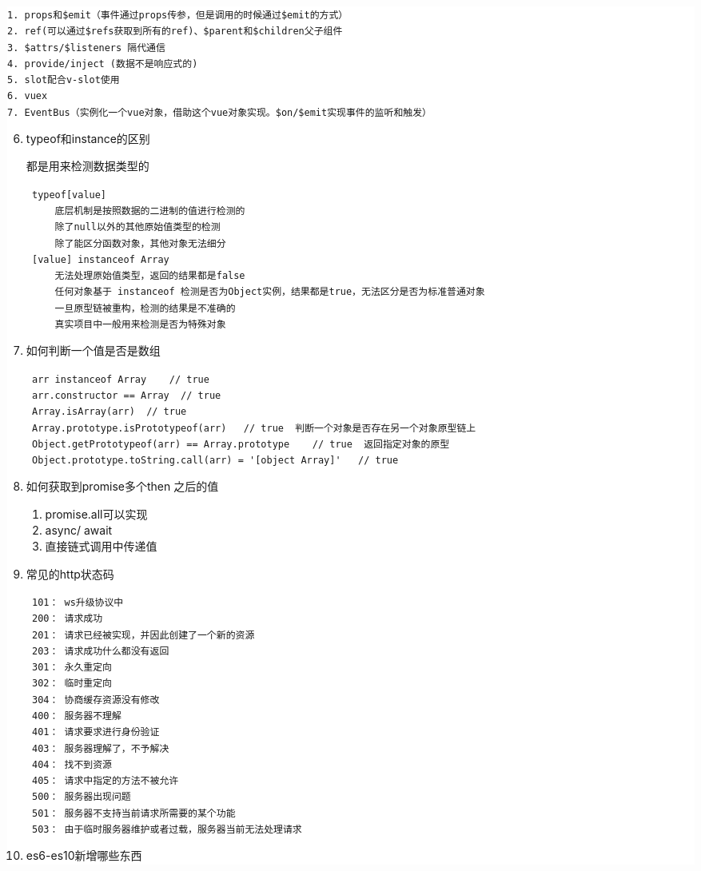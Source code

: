     1. props和$emit（事件通过props传参，但是调用的时候通过$emit的方式）
    2. ref(可以通过$refs获取到所有的ref)、$parent和$children父子组件
    3. $attrs/$listeners 隔代通信
    4. provide/inject (数据不是响应式的)
    5. slot配合v-slot使用
    6. vuex
    7. EventBus（实例化一个vue对象，借助这个vue对象实现。$on/$emit实现事件的监听和触发）

6. typeof和instance的区别

    都是用来检测数据类型的

        typeof[value]
            底层机制是按照数据的二进制的值进行检测的
            除了null以外的其他原始值类型的检测
            除了能区分函数对象，其他对象无法细分
        [value] instanceof Array
            无法处理原始值类型，返回的结果都是false
            任何对象基于 instanceof 检测是否为Object实例，结果都是true，无法区分是否为标准普通对象
            一旦原型链被重构，检测的结果是不准确的
            真实项目中一般用来检测是否为特殊对象

7. 如何判断一个值是否是数组

        arr instanceof Array    // true
        arr.constructor == Array  // true
        Array.isArray(arr)  // true
        Array.prototype.isPrototypeof(arr)   // true  判断一个对象是否存在另一个对象原型链上
        Object.getPrototypeof(arr) == Array.prototype    // true  返回指定对象的原型
        Object.prototype.toString.call(arr) = '[object Array]'   // true

8. 如何获取到promise多个then 之后的值
   1. promise.all可以实现
   2. async/ await
   3.  直接链式调用中传递值


8. 常见的http状态码

        101： ws升级协议中
        200： 请求成功
        201： 请求已经被实现，并因此创建了一个新的资源
        203： 请求成功什么都没有返回
        301： 永久重定向
        302： 临时重定向
        304： 协商缓存资源没有修改
        400： 服务器不理解
        401： 请求要求进行身份验证
        403： 服务器理解了，不予解决
        404： 找不到资源
        405： 请求中指定的方法不被允许
        500： 服务器出现问题
        501： 服务器不支持当前请求所需要的某个功能
        503： 由于临时服务器维护或者过载，服务器当前无法处理请求

9. es6-es10新增哪些东西
